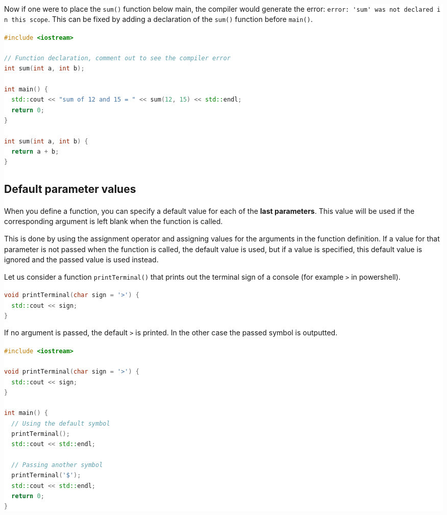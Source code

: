 Now if one were to place the `sum()` function below main, the compiler would generate the error: `error: 'sum' was not declared in this scope`. This can be fixed by adding a declaration of the `sum()` function before `main()`.

```cpp
#include <iostream>

// Function declaration, comment out to see the compiler error
int sum(int a, int b);

int main() {
  std::cout << "sum of 12 and 15 = " << sum(12, 15) << std::endl;
  return 0;
}

int sum(int a, int b) {
  return a + b;
}
```

## Default parameter values

When you define a function, you can specify a default value for each of the **last parameters**. This value will be used if the corresponding argument is left blank when the function is called.

This is done by using the assignment operator and assigning values for the arguments in the function definition. If a value for that parameter is not passed when the function is called, the default value is used, but if a value is specified, this default value is ignored and the passed value is used instead.

Let us consider a function `printTerminal()` that prints out the terminal sign of a console (for example `>` in powershell).

```cpp
void printTerminal(char sign = '>') {
  std::cout << sign;
}
```

If no argument is passed, the default `>` is printed. In the other case the passed symbol is outputted.

```cpp
#include <iostream>

void printTerminal(char sign = '>') {
  std::cout << sign;
}

int main() {
  // Using the default symbol
  printTerminal();
  std::cout << std::endl;

  // Passing another symbol
  printTerminal('$');
  std::cout << std::endl;
  return 0;
}
```
